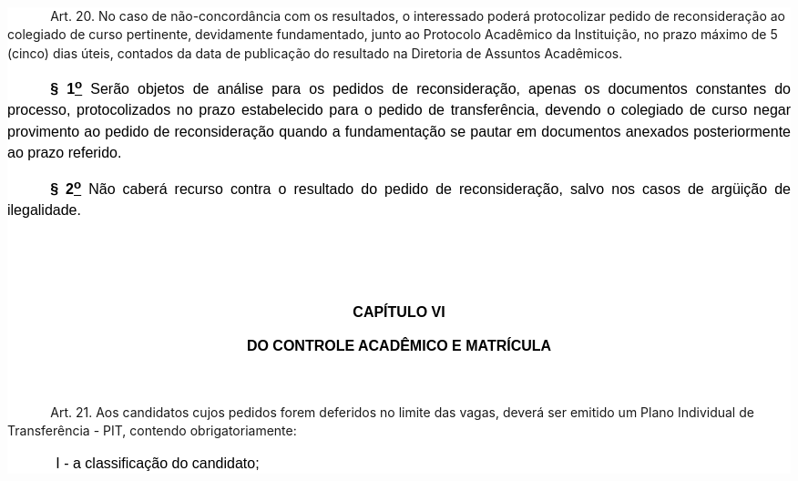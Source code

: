 <p class=MsoBodyText2 style='text-indent:35.4pt'><span style='mso-bidi-font-weight:
normal'>Art. 20.</span><span style='font-weight:normal'> No caso de
não-concordância com os resultados, o interessado poderá protocolizar pedido de
reconsideração ao colegiado de curso pertinente, devidamente fundamentado,
junto ao Protocolo Acadêmico da Instituição, no prazo máximo de 5 (cinco) dias
úteis, contados da data de publicação do resultado na Diretoria de Assuntos
Acadêmicos.<o:p></o:p></span></p>

<p class=MsoNormal style='text-align:justify;text-indent:35.4pt'><b
style='mso-bidi-font-weight:normal'><span style='font-size:12.0pt;mso-bidi-font-size:
10.0pt;font-family:Arial;color:black'>§ 1<u><sup>o</sup></u></span></b><span
style='font-size:12.0pt;mso-bidi-font-size:10.0pt;font-family:Arial;color:black;
mso-bidi-font-weight:bold'> Serão objetos de análise para os pedidos de
reconsideração, apenas os documentos constantes do processo, protocolizados no
prazo estabelecido para o pedido de transferência, devendo o colegiado de curso
negar provimento ao pedido de reconsideração quando a fundamentação se pautar
em documentos anexados posteriormente ao prazo referido.<o:p></o:p></span></p>

<p class=MsoNormal style='text-align:justify;text-indent:35.4pt'><b
style='mso-bidi-font-weight:normal'><span style='font-size:12.0pt;mso-bidi-font-size:
10.0pt;font-family:Arial;color:black'>§ 2<u><sup>o</sup></u></span></b><span
style='font-size:12.0pt;mso-bidi-font-size:10.0pt;font-family:Arial;color:black;
mso-bidi-font-weight:bold'> Não caberá recurso contra o resultado do pedido de
reconsideração, salvo nos casos de argüição de ilegalidade.<o:p></o:p></span></p>

<p class=MsoNormal style='text-align:justify'><span style='font-size:12.0pt;
mso-bidi-font-size:10.0pt;font-family:Arial;color:black;mso-bidi-font-weight:
bold'><![if !supportEmptyParas]>&nbsp;<![endif]><o:p></o:p></span></p>

<p class=MsoNormal style='text-align:justify'><span style='font-size:12.0pt;
mso-bidi-font-size:10.0pt;font-family:Arial;color:black;mso-bidi-font-weight:
bold'><![if !supportEmptyParas]>&nbsp;<![endif]><o:p></o:p></span></p>

<p class=MsoNormal align=center style='text-align:center'><b style='mso-bidi-font-weight:
normal'><span style='font-size:12.0pt;mso-bidi-font-size:10.0pt;font-family:
Arial;color:black'>CAPÍTULO VI<o:p></o:p></span></b></p>

<p class=MsoNormal align=center style='text-align:center'><b style='mso-bidi-font-weight:
normal'><span style='font-size:12.0pt;mso-bidi-font-size:10.0pt;font-family:
Arial;color:black'>DO CONTROLE ACADÊMICO E MATRÍCULA<o:p></o:p></span></b></p>

<p class=MsoNormal style='text-align:justify'><span style='font-size:12.0pt;
mso-bidi-font-size:10.0pt;font-family:Arial;color:black;mso-bidi-font-weight:
bold'><![if !supportEmptyParas]>&nbsp;<![endif]><o:p></o:p></span></p>

<p class=MsoBodyText2><span style='mso-bidi-font-size:12.0pt;font-weight:normal'><span
style='mso-tab-count:1'>            </span></span><span style='mso-bidi-font-size:
12.0pt;mso-bidi-font-weight:normal'>Art. 21.</span><span style='mso-bidi-font-size:
12.0pt;font-weight:normal'> Aos candidatos cujos pedidos forem deferidos no
limite das vagas, deverá ser emitido um Plano Individual de Transferência -
PIT, contendo obrigatoriamente:<o:p></o:p></span></p>

<p class=MsoNormal style='text-align:justify'><span style='font-size:12.0pt;
mso-bidi-font-size:10.0pt;font-family:Arial;color:black;mso-bidi-font-weight:
bold'><span style='mso-tab-count:1'>            </span>I - a classificação do
candidato;<o:p></o:p></span></p>
